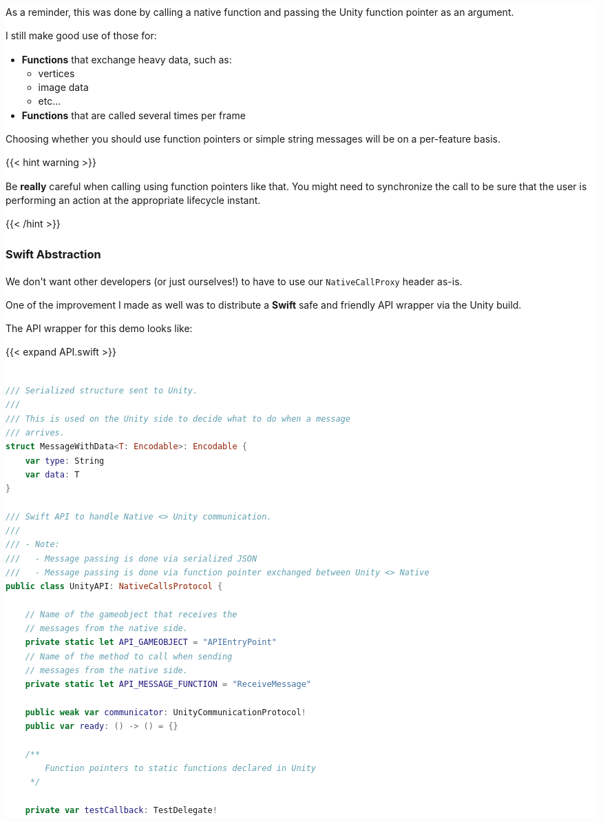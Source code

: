 As a reminder, this was done by calling a native function and passing
the Unity function pointer as an argument.

I still make good use of those for:

* **Functions** that exchange heavy data, such as:
  * vertices
  * image data
  * etc...
* **Functions** that are called several times per frame

Choosing whether you should use function pointers or simple string
messages will be on a per-feature basis.

{{< hint warning >}}

Be **really** careful when calling using function pointers like that.
You might need to synchronize the call to be sure that the user is performing an action at the appropriate lifecycle instant.

{{< /hint >}}

### Swift Abstraction

We don't want other developers (or just ourselves!) to have to use our `NativeCallProxy` header as-is.

One of the improvement I made as well was to distribute a **Swift** safe and friendly API wrapper via the Unity build.

The API wrapper for this demo looks like:

{{< expand API.swift >}}

```swift

/// Serialized structure sent to Unity.
///
/// This is used on the Unity side to decide what to do when a message
/// arrives.
struct MessageWithData<T: Encodable>: Encodable {
    var type: String
    var data: T
}

/// Swift API to handle Native <> Unity communication.
///
/// - Note:
///   - Message passing is done via serialized JSON
///   - Message passing is done via function pointer exchanged between Unity <> Native
public class UnityAPI: NativeCallsProtocol {

    // Name of the gameobject that receives the
    // messages from the native side.
    private static let API_GAMEOBJECT = "APIEntryPoint"
    // Name of the method to call when sending
    // messages from the native side.
    private static let API_MESSAGE_FUNCTION = "ReceiveMessage"

    public weak var communicator: UnityCommunicationProtocol!
    public var ready: () -> () = {}

    /**
        Function pointers to static functions declared in Unity
     */

    private var testCallback: TestDelegate!

```